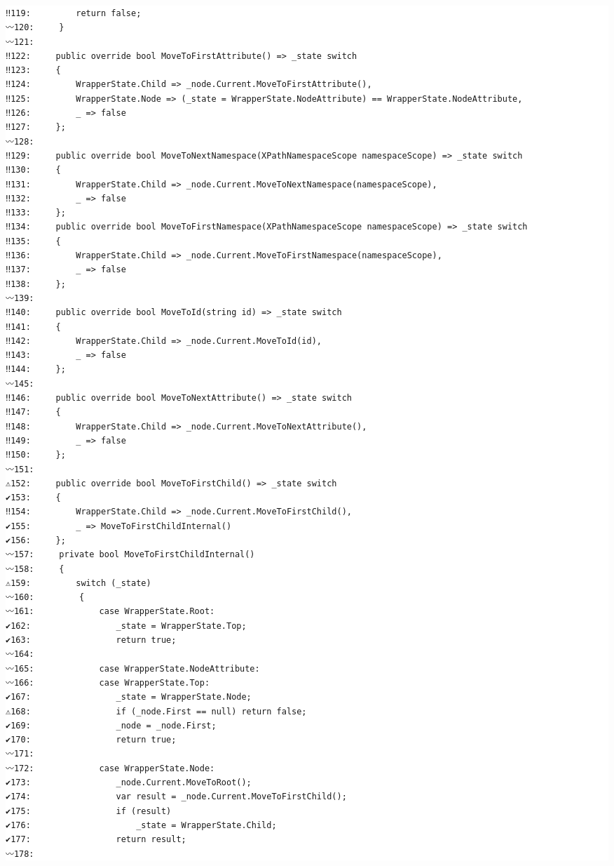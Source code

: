 ```CSharp
‼119:         return false;
〰120:     }
〰121: 
‼122:     public override bool MoveToFirstAttribute() => _state switch
‼123:     {
‼124:         WrapperState.Child => _node.Current.MoveToFirstAttribute(),
‼125:         WrapperState.Node => (_state = WrapperState.NodeAttribute) == WrapperState.NodeAttribute,
‼126:         _ => false
‼127:     };
〰128: 
‼129:     public override bool MoveToNextNamespace(XPathNamespaceScope namespaceScope) => _state switch
‼130:     {
‼131:         WrapperState.Child => _node.Current.MoveToNextNamespace(namespaceScope),
‼132:         _ => false
‼133:     };
‼134:     public override bool MoveToFirstNamespace(XPathNamespaceScope namespaceScope) => _state switch
‼135:     {
‼136:         WrapperState.Child => _node.Current.MoveToFirstNamespace(namespaceScope),
‼137:         _ => false
‼138:     };
〰139: 
‼140:     public override bool MoveToId(string id) => _state switch
‼141:     {
‼142:         WrapperState.Child => _node.Current.MoveToId(id),
‼143:         _ => false
‼144:     };
〰145: 
‼146:     public override bool MoveToNextAttribute() => _state switch
‼147:     {
‼148:         WrapperState.Child => _node.Current.MoveToNextAttribute(),
‼149:         _ => false
‼150:     };
〰151: 
⚠152:     public override bool MoveToFirstChild() => _state switch
✔153:     {
‼154:         WrapperState.Child => _node.Current.MoveToFirstChild(),
✔155:         _ => MoveToFirstChildInternal()
✔156:     };
〰157:     private bool MoveToFirstChildInternal()
〰158:     {
⚠159:         switch (_state)
〰160:         {
〰161:             case WrapperState.Root:
✔162:                 _state = WrapperState.Top;
✔163:                 return true;
〰164: 
〰165:             case WrapperState.NodeAttribute:
〰166:             case WrapperState.Top:
✔167:                 _state = WrapperState.Node;
⚠168:                 if (_node.First == null) return false;
✔169:                 _node = _node.First;
✔170:                 return true;
〰171: 
〰172:             case WrapperState.Node:
✔173:                 _node.Current.MoveToRoot();
✔174:                 var result = _node.Current.MoveToFirstChild();
✔175:                 if (result)
✔176:                     _state = WrapperState.Child;
✔177:                 return result;
〰178: 
```